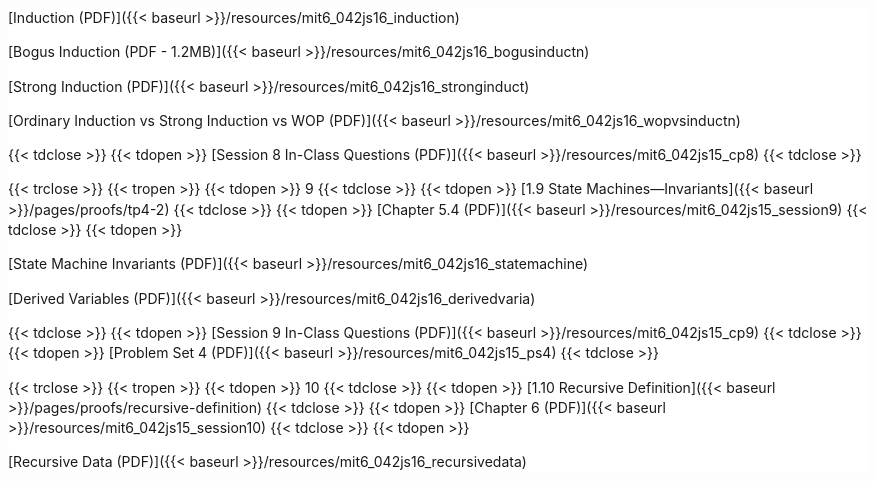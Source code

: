 
[Induction (PDF)]({{< baseurl >}}/resources/mit6_042js16_induction)

[Bogus Induction (PDF - 1.2MB)]({{< baseurl >}}/resources/mit6_042js16_bogusinductn)

[Strong Induction (PDF)]({{< baseurl >}}/resources/mit6_042js16_stronginduct)

[Ordinary Induction vs Strong Induction vs WOP (PDF)]({{< baseurl >}}/resources/mit6_042js16_wopvsinductn)


{{< tdclose >}}
{{< tdopen >}}
[Session 8 In-Class Questions (PDF)]({{< baseurl >}}/resources/mit6_042js15_cp8)
{{< tdclose >}}

{{< trclose >}}
{{< tropen >}}
{{< tdopen >}}
9
{{< tdclose >}}
{{< tdopen >}}
[1.9 State Machines—Invariants]({{< baseurl >}}/pages/proofs/tp4-2)
{{< tdclose >}}
{{< tdopen >}}
[Chapter 5.4 (PDF)]({{< baseurl >}}/resources/mit6_042js15_session9)
{{< tdclose >}}
{{< tdopen >}}


[State Machine Invariants (PDF)]({{< baseurl >}}/resources/mit6_042js16_statemachine)

[Derived Variables (PDF)]({{< baseurl >}}/resources/mit6_042js16_derivedvaria)


{{< tdclose >}}
{{< tdopen >}}
[Session 9 In-Class Questions (PDF)]({{< baseurl >}}/resources/mit6_042js15_cp9)
{{< tdclose >}}
{{< tdopen >}}
[Problem Set 4 (PDF)]({{< baseurl >}}/resources/mit6_042js15_ps4)
{{< tdclose >}}

{{< trclose >}}
{{< tropen >}}
{{< tdopen >}}
10
{{< tdclose >}}
{{< tdopen >}}
[1.10 Recursive Definition]({{< baseurl >}}/pages/proofs/recursive-definition)
{{< tdclose >}}
{{< tdopen >}}
[Chapter 6 (PDF)]({{< baseurl >}}/resources/mit6_042js15_session10)
{{< tdclose >}}
{{< tdopen >}}


[Recursive Data (PDF)]({{< baseurl >}}/resources/mit6_042js16_recursivedata)
